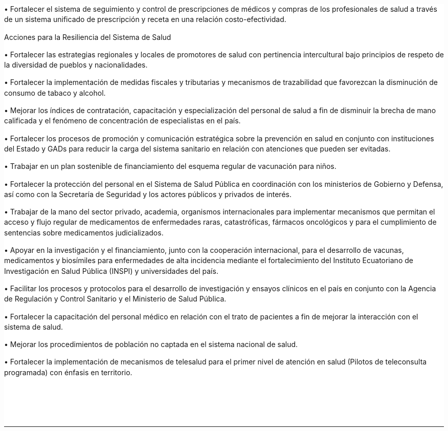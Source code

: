 • Fortalecer el sistema de seguimiento y control de prescripciones de médicos y 
compras de los profesionales de salud a través de un sistema unificado de 
prescripción y receta en una relación costo-efectividad. 
 
Acciones para la Resiliencia del Sistema de Salud 
 
• Fortalecer las estrategias regionales y locales de promotores de salud con 
pertinencia intercultural bajo principios de respeto de la diversidad de pueblos y 
nacionalidades. 
 
• Fortalecer la implementación de medidas fiscales y tributarias y mecanismos de 
trazabilidad que favorezcan la disminución de consumo de tabaco y alcohol. 
 
• Mejorar los índices de contratación, capacitación y especialización del personal 
de salud a fin de disminuir la brecha de mano calificada y el fenómeno de 
concentración de especialistas en el país. 
 
• Fortalecer los procesos de promoción y comunicación estratégica sobre la 
prevención en salud en conjunto con instituciones del Estado y GADs para reducir 
la carga del sistema sanitario en relación con atenciones que pueden ser evitadas. 
 
• Trabajar en un plan sostenible de financiamiento del esquema regular de 
vacunación para niños. 
 
• Fortalecer la protección del personal en el Sistema de Salud Pública en 
coordinación con los ministerios de Gobierno y Defensa, así como con la 
Secretaría de Seguridad y los actores públicos y privados de interés. 
 
• Trabajar de la mano del sector privado, academia, organismos internacionales 
para implementar mecanismos que permitan el acceso y flujo regular de 
medicamentos de enfermedades raras, catastróficas, fármacos oncológicos y 
para el cumplimiento de sentencias sobre medicamentos judicializados. 
 
• Apoyar en la investigación y el financiamiento, junto con la cooperación 
internacional, para el desarrollo de vacunas, medicamentos y biosímiles para 
enfermedades de alta incidencia mediante el fortalecimiento del Instituto 
Ecuatoriano de Investigación en Salud Pública (INSPI) y universidades del país. 
 
• Facilitar los procesos y protocolos para el desarrollo de investigación y ensayos 
clínicos en el país en conjunto con la Agencia de Regulación y Control Sanitario y 
el Ministerio de Salud Pública. 
 
• Fortalecer la capacitación del personal médico en relación con el trato de 
pacientes a fin de mejorar la interacción con el sistema de salud. 
 
• Mejorar los procedimientos de población no captada en el sistema nacional de 
salud. 
 
• Fortalecer la implementación de mecanismos de telesalud para el primer nivel de 
atención en salud (Pilotos de teleconsulta programada) con énfasis en territorio. 
<br>
<br>
<br>
<br>
<br>

<hr>
